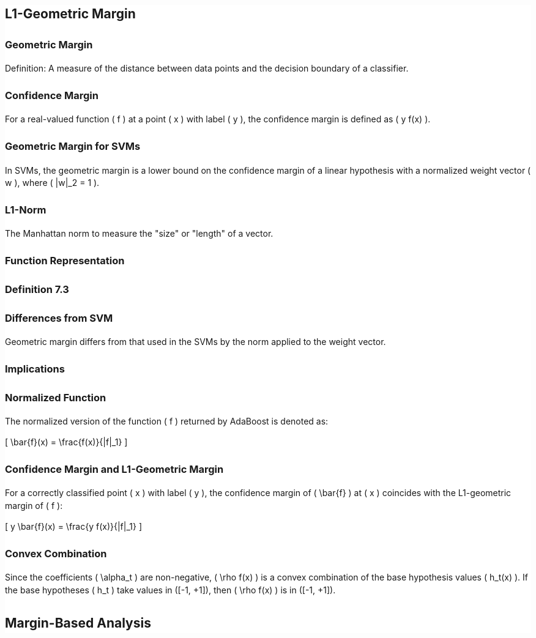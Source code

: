 ## L1-Geometric Margin

### Geometric Margin
Definition: A measure of the distance between data points and the decision boundary of a classifier.

### Confidence Margin
For a real-valued function \( f \) at a point \( x \) with label \( y \), the confidence margin is defined as \( y f(x) \).

### Geometric Margin for SVMs
In SVMs, the geometric margin is a lower bound on the confidence margin of a linear hypothesis with a normalized weight vector \( w \), where \( \|w\|_2 = 1 \).

### L1-Norm
The Manhattan norm to measure the "size" or "length" of a vector.

### Function Representation

### Definition 7.3

### Differences from SVM
Geometric margin differs from that used in the SVMs by the norm applied to the weight vector.

### Implications

### Normalized Function
The normalized version of the function \( f \) returned by AdaBoost is denoted as:

\[
\bar{f}(x) = \frac{f(x)}{\|f\|_1}
\]

### Confidence Margin and L1-Geometric Margin
For a correctly classified point \( x \) with label \( y \), the confidence margin of \( \bar{f} \) at \( x \) coincides with the L1-geometric margin of \( f \):

\[
y \bar{f}(x) = \frac{y f(x)}{\|f\|_1}
\]

### Convex Combination
Since the coefficients \( \alpha_t \) are non-negative, \( \rho f(x) \) is a convex combination of the base hypothesis values \( h_t(x) \). If the base hypotheses \( h_t \) take values in \([-1, +1]\), then \( \rho f(x) \) is in \([-1, +1]\).

## Margin-Based Analysis

